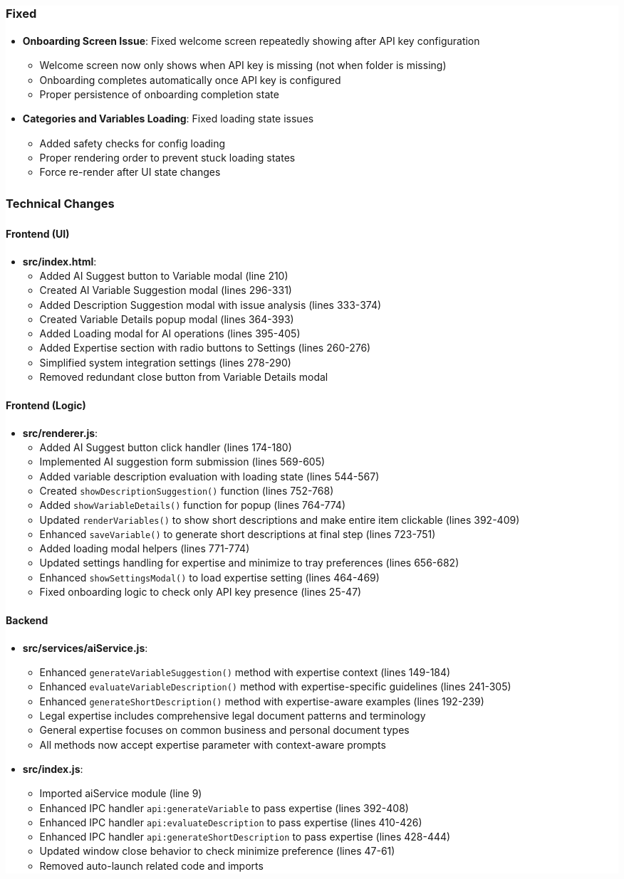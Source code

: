 ### Fixed
- **Onboarding Screen Issue**: Fixed welcome screen repeatedly showing after API key configuration
  - Welcome screen now only shows when API key is missing (not when folder is missing)
  - Onboarding completes automatically once API key is configured
  - Proper persistence of onboarding completion state

- **Categories and Variables Loading**: Fixed loading state issues
  - Added safety checks for config loading
  - Proper rendering order to prevent stuck loading states
  - Force re-render after UI state changes

### Technical Changes

#### Frontend (UI)
- **src/index.html**:
  - Added AI Suggest button to Variable modal (line 210)
  - Created AI Variable Suggestion modal (lines 296-331)
  - Added Description Suggestion modal with issue analysis (lines 333-374)
  - Created Variable Details popup modal (lines 364-393)
  - Added Loading modal for AI operations (lines 395-405)
  - Added Expertise section with radio buttons to Settings (lines 260-276)
  - Simplified system integration settings (lines 278-290)
  - Removed redundant close button from Variable Details modal

#### Frontend (Logic)
- **src/renderer.js**:
  - Added AI Suggest button click handler (lines 174-180)
  - Implemented AI suggestion form submission (lines 569-605)
  - Added variable description evaluation with loading state (lines 544-567)
  - Created `showDescriptionSuggestion()` function (lines 752-768)
  - Added `showVariableDetails()` function for popup (lines 764-774)
  - Updated `renderVariables()` to show short descriptions and make entire item clickable (lines 392-409)
  - Enhanced `saveVariable()` to generate short descriptions at final step (lines 723-751)
  - Added loading modal helpers (lines 771-774)
  - Updated settings handling for expertise and minimize to tray preferences (lines 656-682)
  - Enhanced `showSettingsModal()` to load expertise setting (lines 464-469)
  - Fixed onboarding logic to check only API key presence (lines 25-47)

#### Backend
- **src/services/aiService.js**:
  - Enhanced `generateVariableSuggestion()` method with expertise context (lines 149-184)
  - Enhanced `evaluateVariableDescription()` method with expertise-specific guidelines (lines 241-305)
  - Enhanced `generateShortDescription()` method with expertise-aware examples (lines 192-239)
  - Legal expertise includes comprehensive legal document patterns and terminology
  - General expertise focuses on common business and personal document types
  - All methods now accept expertise parameter with context-aware prompts

- **src/index.js**:
  - Imported aiService module (line 9)
  - Enhanced IPC handler `api:generateVariable` to pass expertise (lines 392-408)
  - Enhanced IPC handler `api:evaluateDescription` to pass expertise (lines 410-426)
  - Enhanced IPC handler `api:generateShortDescription` to pass expertise (lines 428-444)
  - Updated window close behavior to check minimize preference (lines 47-61)
  - Removed auto-launch related code and imports
